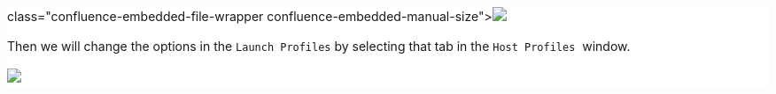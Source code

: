 class="confluence-embedded-file-wrapper confluence-embedded-manual-size"><img src="images/image2022-3-1_17-59-47_small.png" class="confluence-embedded-image" srcset="images/image2022-3-1_17-59-47_big.png 2x, images/image2022-3-1_17-59-47_small.png 1x" height="250" /></span>

Then we will change the options in the `Launch Profiles` by selecting
that tab in the `Host Profiles`  window.

<span
class="confluence-embedded-file-wrapper confluence-embedded-manual-size"><img src="images/image2022-3-1_18-16-23_small.png" class="confluence-embedded-image confluence-thumbnail" srcset="images/image2022-3-1_18-16-23_big.png 2x, images/image2022-3-1_18-16-23_small.png 1x" height="250" /></span>

